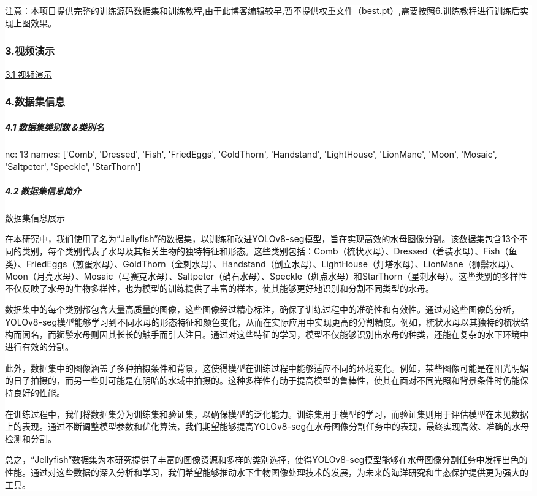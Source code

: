 注意：本项目提供完整的训练源码数据集和训练教程,由于此博客编辑较早,暂不提供权重文件（best.pt）,需要按照6.训练教程进行训练后实现上图效果。

### 3.视频演示

[3.1 视频演示](https://www.bilibili.com/video/BV1mfzbYYEGV/)

### 4.数据集信息

##### 4.1 数据集类别数＆类别名

nc: 13
names: ['Comb', 'Dressed', 'Fish', 'FriedEggs', 'GoldThorn', 'Handstand', 'LightHouse', 'LionMane', 'Moon', 'Mosaic', 'Saltpeter', 'Speckle', 'StarThorn']


##### 4.2 数据集信息简介

数据集信息展示

在本研究中，我们使用了名为“Jellyfish”的数据集，以训练和改进YOLOv8-seg模型，旨在实现高效的水母图像分割。该数据集包含13个不同的类别，每个类别代表了水母及其相关生物的独特特征和形态。这些类别包括：Comb（梳状水母）、Dressed（着装水母）、Fish（鱼类）、FriedEggs（煎蛋水母）、GoldThorn（金刺水母）、Handstand（倒立水母）、LightHouse（灯塔水母）、LionMane（狮鬃水母）、Moon（月亮水母）、Mosaic（马赛克水母）、Saltpeter（硝石水母）、Speckle（斑点水母）和StarThorn（星刺水母）。这些类别的多样性不仅反映了水母的生物多样性，也为模型的训练提供了丰富的样本，使其能够更好地识别和分割不同类型的水母。

数据集中的每个类别都包含大量高质量的图像，这些图像经过精心标注，确保了训练过程中的准确性和有效性。通过对这些图像的分析，YOLOv8-seg模型能够学习到不同水母的形态特征和颜色变化，从而在实际应用中实现更高的分割精度。例如，梳状水母以其独特的梳状结构而闻名，而狮鬃水母则因其长长的触手而引人注目。通过对这些特征的学习，模型不仅能够识别出水母的种类，还能在复杂的水下环境中进行有效的分割。

此外，数据集中的图像涵盖了多种拍摄条件和背景，这使得模型在训练过程中能够适应不同的环境变化。例如，某些图像可能是在阳光明媚的日子拍摄的，而另一些则可能是在阴暗的水域中拍摄的。这种多样性有助于提高模型的鲁棒性，使其在面对不同光照和背景条件时仍能保持良好的性能。

在训练过程中，我们将数据集分为训练集和验证集，以确保模型的泛化能力。训练集用于模型的学习，而验证集则用于评估模型在未见数据上的表现。通过不断调整模型参数和优化算法，我们期望能够提高YOLOv8-seg在水母图像分割任务中的表现，最终实现高效、准确的水母检测和分割。

总之，“Jellyfish”数据集为本研究提供了丰富的图像资源和多样的类别选择，使得YOLOv8-seg模型能够在水母图像分割任务中发挥出色的性能。通过对这些数据的深入分析和学习，我们希望能够推动水下生物图像处理技术的发展，为未来的海洋研究和生态保护提供更为强大的工具。
